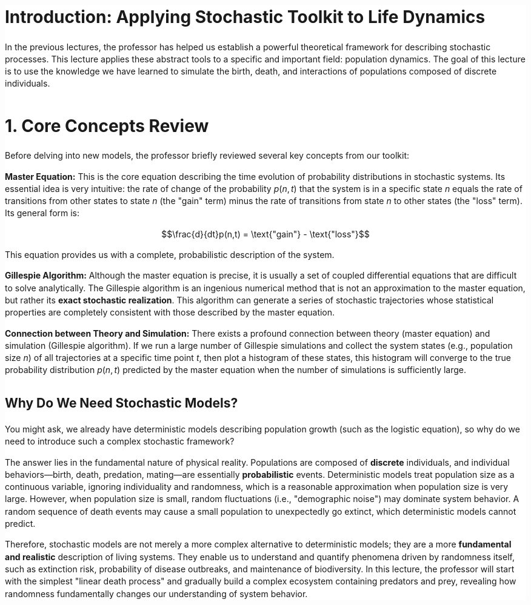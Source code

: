 ﻿# Introduction: Applying Stochastic Toolkit to Life Dynamics

In the previous lectures, the professor has helped us establish a powerful theoretical framework for describing stochastic processes. This lecture applies these abstract tools to a specific and important field: population dynamics. The goal of this lecture is to use the knowledge we have learned to simulate the birth, death, and interactions of populations composed of discrete individuals.

# 1. Core Concepts Review

Before delving into new models, the professor briefly reviewed several key concepts from our toolkit:

**Master Equation:** This is the core equation describing the time evolution of probability distributions in stochastic systems. Its essential idea is very intuitive: the rate of change of the probability $p(n,t)$ that the system is in a specific state $n$ equals the rate of transitions from other states to state $n$ (the "gain" term) minus the rate of transitions from state $n$ to other states (the "loss" term). Its general form is:

$$\frac{d}{dt}p(n,t) = \text{"gain"} - \text{"loss"}$$

This equation provides us with a complete, probabilistic description of the system.

**Gillespie Algorithm:** Although the master equation is precise, it is usually a set of coupled differential equations that are difficult to solve analytically. The Gillespie algorithm is an ingenious numerical method that is not an approximation to the master equation, but rather its **exact stochastic realization**. This algorithm can generate a series of stochastic trajectories whose statistical properties are completely consistent with those described by the master equation.

**Connection between Theory and Simulation:** There exists a profound connection between theory (master equation) and simulation (Gillespie algorithm). If we run a large number of Gillespie simulations and collect the system states (e.g., population size $n$) of all trajectories at a specific time point $t$, then plot a histogram of these states, this histogram will converge to the true probability distribution $p(n,t)$ predicted by the master equation when the number of simulations is sufficiently large.

## Why Do We Need Stochastic Models?

You might ask, we already have deterministic models describing population growth (such as the logistic equation), so why do we need to introduce such a complex stochastic framework?

The answer lies in the fundamental nature of physical reality. Populations are composed of **discrete** individuals, and individual behaviors—birth, death, predation, mating—are essentially **probabilistic** events. Deterministic models treat population size as a continuous variable, ignoring individuality and randomness, which is a reasonable approximation when population size is very large. However, when population size is small, random fluctuations (i.e., "demographic noise") may dominate system behavior. A random sequence of death events may cause a small population to unexpectedly go extinct, which deterministic models cannot predict.

Therefore, stochastic models are not merely a more complex alternative to deterministic models; they are a more **fundamental and realistic** description of living systems. They enable us to understand and quantify phenomena driven by randomness itself, such as extinction risk, probability of disease outbreaks, and maintenance of biodiversity. In this lecture, the professor will start with the simplest "linear death process" and gradually build a complex ecosystem containing predators and prey, revealing how randomness fundamentally changes our understanding of system behavior.
